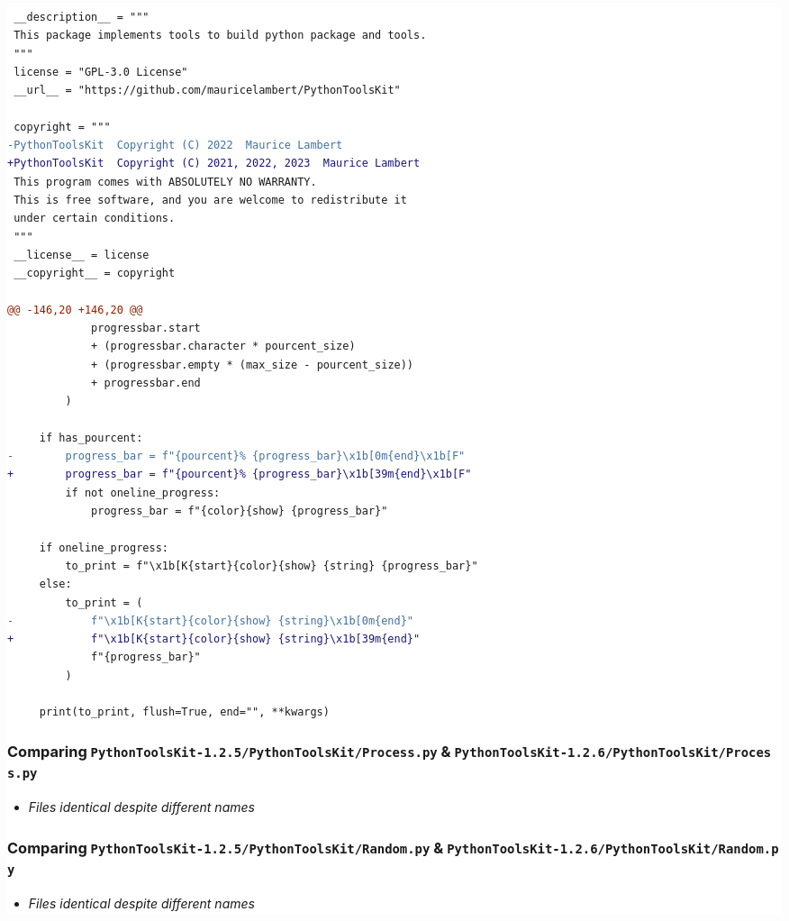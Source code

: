 ```diff
 __description__ = """
 This package implements tools to build python package and tools.
 """
 license = "GPL-3.0 License"
 __url__ = "https://github.com/mauricelambert/PythonToolsKit"
 
 copyright = """
-PythonToolsKit  Copyright (C) 2022  Maurice Lambert
+PythonToolsKit  Copyright (C) 2021, 2022, 2023  Maurice Lambert
 This program comes with ABSOLUTELY NO WARRANTY.
 This is free software, and you are welcome to redistribute it
 under certain conditions.
 """
 __license__ = license
 __copyright__ = copyright
 
@@ -146,20 +146,20 @@
             progressbar.start
             + (progressbar.character * pourcent_size)
             + (progressbar.empty * (max_size - pourcent_size))
             + progressbar.end
         )
 
     if has_pourcent:
-        progress_bar = f"{pourcent}% {progress_bar}\x1b[0m{end}\x1b[F"
+        progress_bar = f"{pourcent}% {progress_bar}\x1b[39m{end}\x1b[F"
         if not oneline_progress:
             progress_bar = f"{color}{show} {progress_bar}"
 
     if oneline_progress:
         to_print = f"\x1b[K{start}{color}{show} {string} {progress_bar}"
     else:
         to_print = (
-            f"\x1b[K{start}{color}{show} {string}\x1b[0m{end}"
+            f"\x1b[K{start}{color}{show} {string}\x1b[39m{end}"
             f"{progress_bar}"
         )
 
     print(to_print, flush=True, end="", **kwargs)
```

### Comparing `PythonToolsKit-1.2.5/PythonToolsKit/Process.py` & `PythonToolsKit-1.2.6/PythonToolsKit/Process.py`

 * *Files identical despite different names*

### Comparing `PythonToolsKit-1.2.5/PythonToolsKit/Random.py` & `PythonToolsKit-1.2.6/PythonToolsKit/Random.py`

 * *Files identical despite different names*
